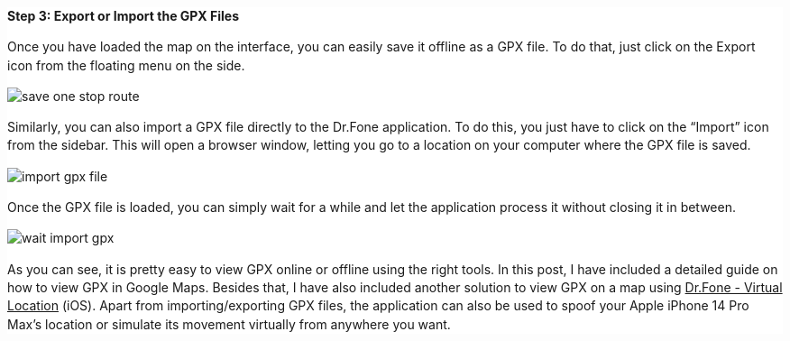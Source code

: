 **Step 3: Export or Import the GPX Files**

Once you have loaded the map on the interface, you can easily save it offline as a GPX file. To do that, just click on the Export icon from the floating menu on the side.

![save one stop route](https://images.wondershare.com/drfone/guide/save-one-stop-route.png)

Similarly, you can also import a GPX file directly to the Dr.Fone application. To do this, you just have to click on the “Import” icon from the sidebar. This will open a browser window, letting you go to a location on your computer where the GPX file is saved.

![import gpx file](https://images.wondershare.com/drfone/guide/import-gpx.png)

Once the GPX file is loaded, you can simply wait for a while and let the application process it without closing it in between.

![wait import gpx](https://images.wondershare.com/drfone/guide/wait-import-gpx.png)

As you can see, it is pretty easy to view GPX online or offline using the right tools. In this post, I have included a detailed guide on how to view GPX in Google Maps. Besides that, I have also included another solution to view GPX on a map using [Dr.Fone - Virtual Location](https://tools.techidaily.com/wondershare/drfone/virtual-location-changer/) (iOS). Apart from importing/exporting GPX files, the application can also be used to spoof your Apple iPhone 14 Pro Max’s location or simulate its movement virtually from anywhere you want.



<ins class="adsbygoogle"
     style="display:block"
     data-ad-client="ca-pub-7571918770474297"
     data-ad-slot="8358498916"
     data-ad-format="auto"
     data-full-width-responsive="true"></ins>

